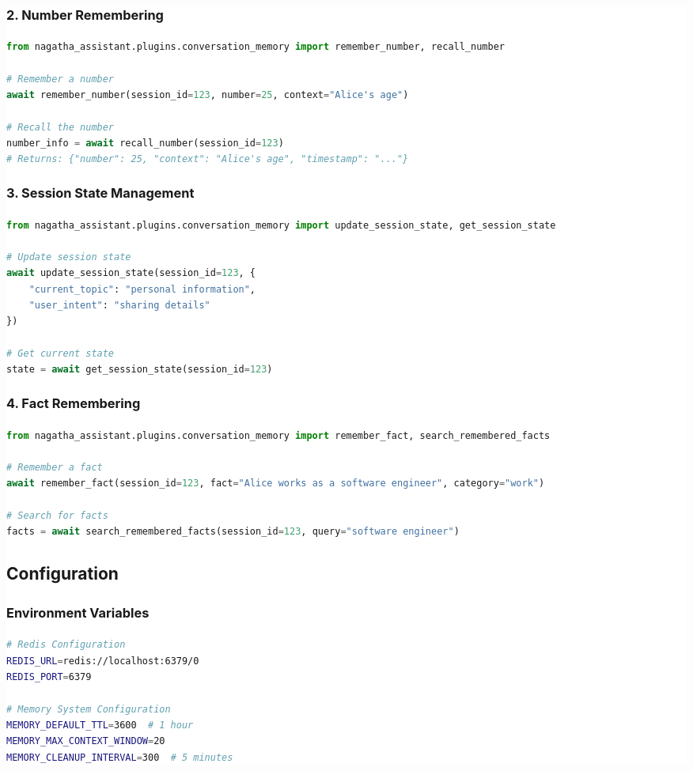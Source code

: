 ### 2. Number Remembering

```python
from nagatha_assistant.plugins.conversation_memory import remember_number, recall_number

# Remember a number
await remember_number(session_id=123, number=25, context="Alice's age")

# Recall the number
number_info = await recall_number(session_id=123)
# Returns: {"number": 25, "context": "Alice's age", "timestamp": "..."}
```

### 3. Session State Management

```python
from nagatha_assistant.plugins.conversation_memory import update_session_state, get_session_state

# Update session state
await update_session_state(session_id=123, {
    "current_topic": "personal information",
    "user_intent": "sharing details"
})

# Get current state
state = await get_session_state(session_id=123)
```

### 4. Fact Remembering

```python
from nagatha_assistant.plugins.conversation_memory import remember_fact, search_remembered_facts

# Remember a fact
await remember_fact(session_id=123, fact="Alice works as a software engineer", category="work")

# Search for facts
facts = await search_remembered_facts(session_id=123, query="software engineer")
```

## Configuration

### Environment Variables

```bash
# Redis Configuration
REDIS_URL=redis://localhost:6379/0
REDIS_PORT=6379

# Memory System Configuration
MEMORY_DEFAULT_TTL=3600  # 1 hour
MEMORY_MAX_CONTEXT_WINDOW=20
MEMORY_CLEANUP_INTERVAL=300  # 5 minutes
```

